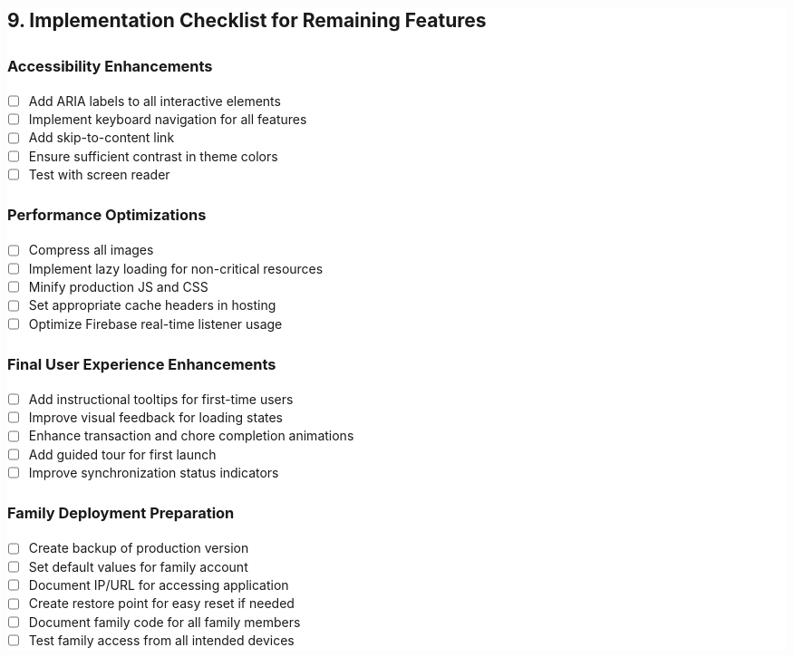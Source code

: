 ## 9. Implementation Checklist for Remaining Features

### Accessibility Enhancements
- [ ] Add ARIA labels to all interactive elements
- [ ] Implement keyboard navigation for all features
- [ ] Add skip-to-content link
- [ ] Ensure sufficient contrast in theme colors
- [ ] Test with screen reader

### Performance Optimizations
- [ ] Compress all images
- [ ] Implement lazy loading for non-critical resources
- [ ] Minify production JS and CSS
- [ ] Set appropriate cache headers in hosting
- [ ] Optimize Firebase real-time listener usage

### Final User Experience Enhancements
- [ ] Add instructional tooltips for first-time users
- [ ] Improve visual feedback for loading states
- [ ] Enhance transaction and chore completion animations
- [ ] Add guided tour for first launch
- [ ] Improve synchronization status indicators

### Family Deployment Preparation
- [ ] Create backup of production version
- [ ] Set default values for family account
- [ ] Document IP/URL for accessing application
- [ ] Create restore point for easy reset if needed
- [ ] Document family code for all family members
- [ ] Test family access from all intended devices 